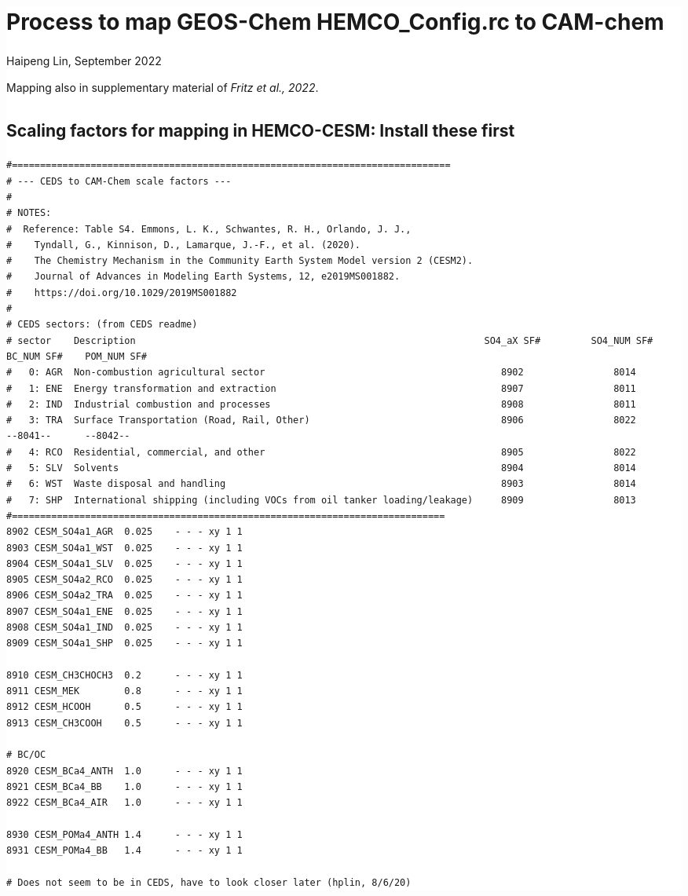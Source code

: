 # Process to map GEOS-Chem HEMCO_Config.rc to CAM-chem
Haipeng Lin, September 2022

Mapping also in supplementary material of *Fritz et al., 2022*.

## Scaling factors for mapping in HEMCO-CESM: Install these first

```
#==============================================================================
# --- CEDS to CAM-Chem scale factors ---
#
# NOTES:
#  Reference: Table S4. Emmons, L. K., Schwantes, R. H., Orlando, J. J.,
#    Tyndall, G., Kinnison, D., Lamarque, J.‐F., et al. (2020).
#    The Chemistry Mechanism in the Community Earth System Model version 2 (CESM2).
#    Journal of Advances in Modeling Earth Systems, 12, e2019MS001882.
#    https://doi.org/10.1029/2019MS001882
#
# CEDS sectors: (from CEDS readme)
# sector    Description                                                              SO4_aX SF#         SO4_NUM SF#     BC_NUM SF#    POM_NUM SF#
#   0: AGR  Non-combustion agricultural sector                                          8902                8014
#   1: ENE  Energy transformation and extraction                                        8907                8011
#   2: IND  Industrial combustion and processes                                         8908                8011
#   3: TRA  Surface Transportation (Road, Rail, Other)                                  8906                8022         --8041--      --8042--
#   4: RCO  Residential, commercial, and other                                          8905                8022
#   5: SLV  Solvents                                                                    8904                8014
#   6: WST  Waste disposal and handling                                                 8903                8014
#   7: SHP  International shipping (including VOCs from oil tanker loading/leakage)     8909                8013
#=============================================================================
8902 CESM_SO4a1_AGR  0.025    - - - xy 1 1
8903 CESM_SO4a1_WST  0.025    - - - xy 1 1
8904 CESM_SO4a1_SLV  0.025    - - - xy 1 1
8905 CESM_SO4a2_RCO  0.025    - - - xy 1 1
8906 CESM_SO4a2_TRA  0.025    - - - xy 1 1
8907 CESM_SO4a1_ENE  0.025    - - - xy 1 1
8908 CESM_SO4a1_IND  0.025    - - - xy 1 1
8909 CESM_SO4a1_SHP  0.025    - - - xy 1 1

8910 CESM_CH3CHOCH3  0.2      - - - xy 1 1
8911 CESM_MEK        0.8      - - - xy 1 1
8912 CESM_HCOOH      0.5      - - - xy 1 1
8913 CESM_CH3COOH    0.5      - - - xy 1 1

# BC/OC
8920 CESM_BCa4_ANTH  1.0      - - - xy 1 1
8921 CESM_BCa4_BB    1.0      - - - xy 1 1
8922 CESM_BCa4_AIR   1.0      - - - xy 1 1

8930 CESM_POMa4_ANTH 1.4      - - - xy 1 1
8931 CESM_POMa4_BB   1.4      - - - xy 1 1

# Does not seem to be in CEDS, have to look closer later (hplin, 8/6/20)
```